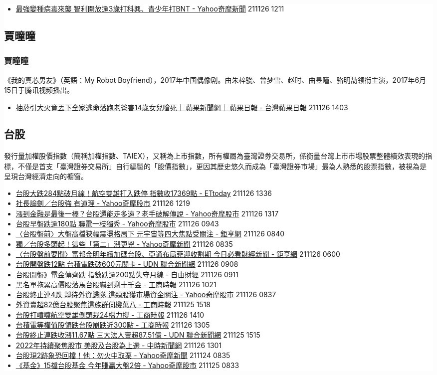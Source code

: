 - [最強變種病毒來襲 智利開放逾3歲打科興、青少年打BNT - Yahoo奇摩新聞](https://tw.news.yahoo.com/%E6%9C%80%E5%BC%B7%E8%AE%8A%E7%A8%AE%E7%97%85%E6%AF%92%E4%BE%86%E8%A5%B2-%E6%99%BA%E5%88%A9%E9%96%8B%E6%94%BE%E9%80%BE3%E6%AD%B2%E6%89%93%E7%A7%91%E8%88%88-%E9%9D%92%E5%B0%91%E5%B9%B4%E6%89%93bnt-041153162.html "最強變種病毒來襲 智利開放逾3歲打科興、青少年打BNT - Yahoo奇摩新聞") 211126 1211

## 賈曈曈

### 賈瞳瞳

《我的真芯男友》（英語：My Robot Boyfriend），2017年中国偶像剧。由朱梓骁、曾梦雪、赵时、曲昱曈、骆明劼领衔主演，2017年6月15日于腾讯视频播出。
- [抽菸引大火竟丟下全家逃命落跑老爸害14歲女兒嗆死｜ 蘋果新聞網｜ 蘋果日報 - 台灣蘋果日報](https://tw.appledaily.com/local/20211126/I33GM7Z2N5FZTGIFFZ76ETNMKQ/ "抽菸引大火竟丟下全家逃命落跑老爸害14歲女兒嗆死｜ 蘋果新聞網｜ 蘋果日報 - 台灣蘋果日報") 211126 1403

## 台股

發行量加權股價指數（簡稱加權指數、TAIEX），又稱為上市指數，所有權屬為臺灣證券交易所，係衡量台灣上市市場股票整體績效表現的指標，不僅是首支「臺灣證券交易所」自行編製的「股價指數」，更因其歷史悠久而成為「臺灣證券市場」最為人熟悉的股票指數，被視為是呈現台灣經濟走向的櫥窗。


- [台股大跌284點破月線！航空雙雄打入跌停 指數收17369點 - ETtoday](https://finance.ettoday.net/news/2132459 "台股大跌284點破月線！航空雙雄打入跌停 指數收17369點 - ETtoday") 211126 1336
- [社長論劍／台股強 有道理 - Yahoo奇摩股市](https://tw.stock.yahoo.com/news/%E7%A4%BE%E9%95%B7%E8%AB%96%E5%8A%8D%EF%BC%8F%E5%8F%B0%E8%82%A1%E5%BC%B7-%E6%9C%89%E9%81%93%E7%90%86-041953075.html "社長論劍／台股強 有道理 - Yahoo奇摩股市") 211126 1219
- [漲到金融是最後一棒？台股還能走多遠？老手破解傳說 - Yahoo奇摩股市](https://tw.stock.yahoo.com/news/%E6%BC%B2%E5%88%B0%E9%87%91%E8%9E%8D%E6%98%AF%E6%9C%80%E5%BE%8C-%E6%A3%92-%E5%8F%B0%E8%82%A1%E9%82%84%E8%83%BD%E8%B5%B0%E5%A4%9A%E9%81%A0-%E8%80%81%E6%89%8B%E7%A0%B4%E8%A7%A3%E5%82%B3%E8%AA%AA-051700445.html "漲到金融是最後一棒？台股還能走多遠？老手破解傳說 - Yahoo奇摩股市") 211126 1317
- [台股早盤跌逾180點 聯電一枝獨秀 - Yahoo奇摩股市](https://tw.stock.yahoo.com/news/%E5%8F%B0%E8%82%A1%E6%97%A9%E7%9B%A4%E8%B7%8C%E9%80%BE180%E9%BB%9E-%E8%81%AF%E9%9B%BB-%E6%9E%9D%E7%8D%A8%E7%A7%80-014306578.html "台股早盤跌逾180點 聯電一枝獨秀 - Yahoo奇摩股市") 211126 0943
- [〈台股盤前〉大盤高檔狹幅震盪格局下 元宇宙等四大焦點受關注 - 鉅亨網](https://news.cnyes.com/news/id/4776677 "〈台股盤前〉大盤高檔狹幅震盪格局下 元宇宙等四大焦點受關注 - 鉅亨網") 211126 0840
- [獨／台股多頭起！這些「第二」漲更兇 - Yahoo奇摩新聞](https://tw.news.yahoo.com/%E7%8D%A8-%E5%8F%B0%E8%82%A1%E5%A4%9A%E9%A0%AD%E8%B5%B7-%E9%80%99%E4%BA%9B-%E7%AC%AC%E4%BA%8C-%E6%BC%B2%E6%9B%B4%E5%85%87-003545010.html "獨／台股多頭起！這些「第二」漲更兇 - Yahoo奇摩新聞") 211126 0835
- [〈台股盤前要聞〉富邦金明年續加碼台股、亞通布局菲迎收割期 今日必看財經新聞 - 鉅亨網](https://news.cnyes.com/news/id/4776579 "〈台股盤前要聞〉富邦金明年續加碼台股、亞通布局菲迎收割期 今日必看財經新聞 - 鉅亨網") 211126 0600
- [台股開盤跌12點 台積電跌破600元關卡 - UDN 聯合新聞網](https://udn.com/news/story/7251/5918039 "台股開盤跌12點 台積電跌破600元關卡 - UDN 聯合新聞網") 211126 0908
- [台股開盤》電金傳齊跌 指數跌逾200點失守月線 - 自由財經](https://ec.ltn.com.tw/article/breakingnews/3748883 "台股開盤》電金傳齊跌 指數跌逾200點失守月線 - 自由財經") 211126 0911
- [黑名單拖累高價股落馬台股嚇到剩十千金 - 工商時報](https://ctee.com.tw/news/stocks/555331.html "黑名單拖累高價股落馬台股嚇到剩十千金 - 工商時報") 211126 1021
- [台股終止連4跌 靜待外資歸隊 這類股獲市場資金關注 - Yahoo奇摩股市](https://tw.stock.yahoo.com/news/%E5%8F%B0%E8%82%A1%E7%B5%82%E6%AD%A2%E9%80%A34%E8%B7%8C-%E9%9D%9C%E5%BE%85%E5%A4%96%E8%B3%87%E6%AD%B8%E9%9A%8A-%E9%80%99%E9%A1%9E%E8%82%A1%E7%8D%B2%E5%B8%82%E5%A0%B4%E8%B3%87%E9%87%91%E9%97%9C%E6%B3%A8-003733991.html "台股終止連4跌 靜待外資歸隊 這類股獲市場資金關注 - Yahoo奇摩股市") 211126 0837
- [外資賣超82億台股聚焦這族群伺機萬八 - 工商時報](https://ctee.com.tw/news/stocks/554837.html "外資賣超82億台股聚焦這族群伺機萬八 - 工商時報") 211125 1518
- [台股打噴嚏航空雙雄倒頭栽24檔力撐 - 工商時報](https://ctee.com.tw/news/stocks/555457.html "台股打噴嚏航空雙雄倒頭栽24檔力撐 - 工商時報") 211126 1410
- [台積電等權值股領跌台股崩跌近300點 - 工商時報](https://ctee.com.tw/news/stocks/555440.html "台積電等權值股領跌台股崩跌近300點 - 工商時報") 211126 1305
- [台股終止連跌收漲11.67點 三大法人賣超87.51億 - UDN 聯合新聞網](https://udn.com/news/story/7251/5916538 "台股終止連跌收漲11.67點 三大法人賣超87.51億 - UDN 聯合新聞網") 211125 1515
- [2022年持續聚焦股市 美股及台股為上選 - 中時新聞網](https://www.chinatimes.com/realtimenews/20211126002471-260410 "2022年持續聚焦股市 美股及台股為上選 - 中時新聞網") 211126 1301
- [台股現2跡象恐回檔！他：勿火中取栗 - Yahoo奇摩新聞](https://tw.news.yahoo.com/%E5%8F%B0%E8%82%A1%E7%8F%BE2%E8%B7%A1%E8%B1%A1%E6%81%90%E5%9B%9E%E6%AA%94-%E4%BB%96-%E5%8B%BF%E7%81%AB%E4%B8%AD%E5%8F%96%E6%A0%97-003541571.html "台股現2跡象恐回檔！他：勿火中取栗 - Yahoo奇摩新聞") 211124 0835
- [《基金》15檔台股基金 今年賺贏大盤2倍 - Yahoo奇摩股市](https://tw.stock.yahoo.com/news/%E5%9F%BA%E9%87%91-15%E6%AA%94%E5%8F%B0%E8%82%A1%E5%9F%BA%E9%87%91-%E4%BB%8A%E5%B9%B4%E8%B3%BA%E8%B4%8F%E5%A4%A7%E7%9B%A42%E5%80%8D-003353985.html "《基金》15檔台股基金 今年賺贏大盤2倍 - Yahoo奇摩股市") 211125 0833